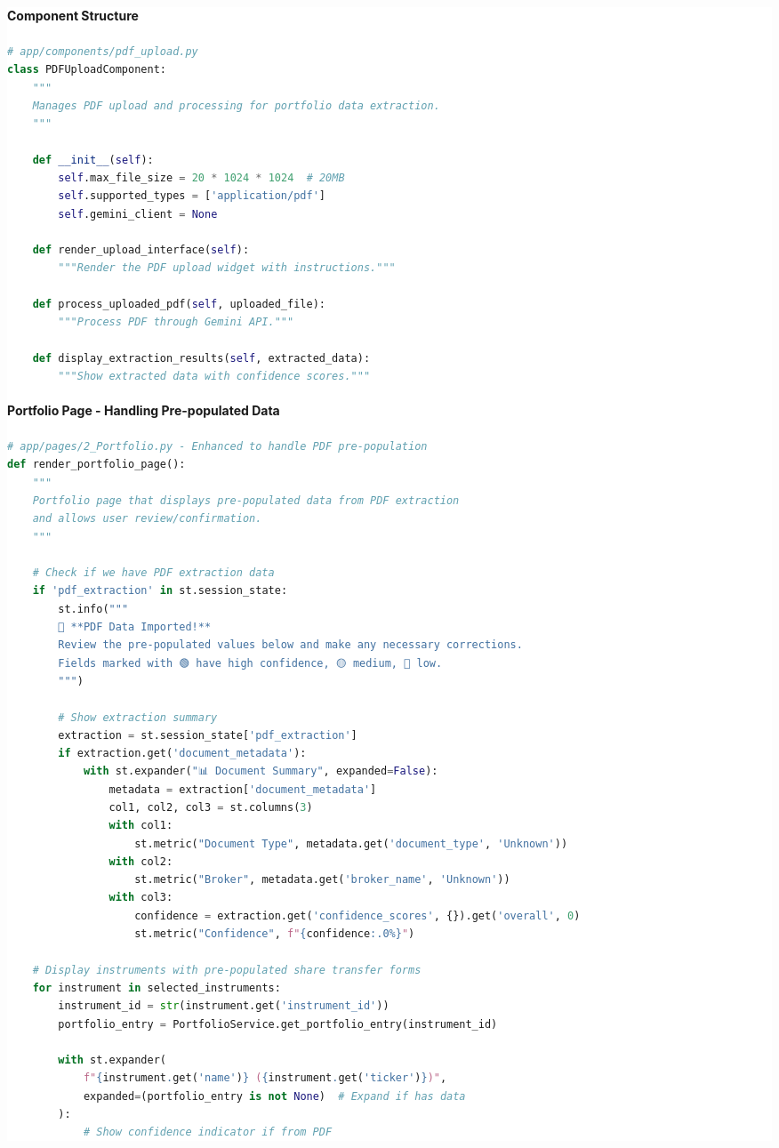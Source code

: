 #### Component Structure
```python
# app/components/pdf_upload.py
class PDFUploadComponent:
    """
    Manages PDF upload and processing for portfolio data extraction.
    """
    
    def __init__(self):
        self.max_file_size = 20 * 1024 * 1024  # 20MB
        self.supported_types = ['application/pdf']
        self.gemini_client = None
        
    def render_upload_interface(self):
        """Render the PDF upload widget with instructions."""
        
    def process_uploaded_pdf(self, uploaded_file):
        """Process PDF through Gemini API."""
        
    def display_extraction_results(self, extracted_data):
        """Show extracted data with confidence scores."""
```

#### Portfolio Page - Handling Pre-populated Data
```python
# app/pages/2_Portfolio.py - Enhanced to handle PDF pre-population
def render_portfolio_page():
    """
    Portfolio page that displays pre-populated data from PDF extraction
    and allows user review/confirmation.
    """
    
    # Check if we have PDF extraction data
    if 'pdf_extraction' in st.session_state:
        st.info("""
        📄 **PDF Data Imported!** 
        Review the pre-populated values below and make any necessary corrections.
        Fields marked with 🟢 have high confidence, 🟡 medium, 🔴 low.
        """)
        
        # Show extraction summary
        extraction = st.session_state['pdf_extraction']
        if extraction.get('document_metadata'):
            with st.expander("📊 Document Summary", expanded=False):
                metadata = extraction['document_metadata']
                col1, col2, col3 = st.columns(3)
                with col1:
                    st.metric("Document Type", metadata.get('document_type', 'Unknown'))
                with col2:
                    st.metric("Broker", metadata.get('broker_name', 'Unknown'))
                with col3:
                    confidence = extraction.get('confidence_scores', {}).get('overall', 0)
                    st.metric("Confidence", f"{confidence:.0%}")
    
    # Display instruments with pre-populated share transfer forms
    for instrument in selected_instruments:
        instrument_id = str(instrument.get('instrument_id'))
        portfolio_entry = PortfolioService.get_portfolio_entry(instrument_id)
        
        with st.expander(
            f"{instrument.get('name')} ({instrument.get('ticker')})",
            expanded=(portfolio_entry is not None)  # Expand if has data
        ):
            # Show confidence indicator if from PDF
```